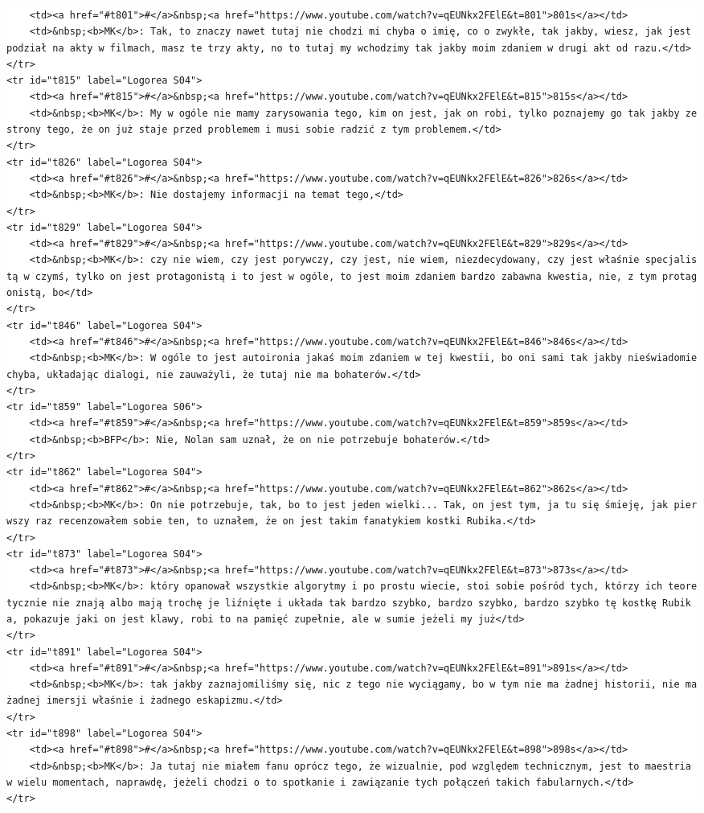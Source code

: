         <td><a href="#t801">#</a>&nbsp;<a href="https://www.youtube.com/watch?v=qEUNkx2FElE&t=801">801s</a></td>
        <td>&nbsp;<b>MK</b>: Tak, to znaczy nawet tutaj nie chodzi mi chyba o imię, co o zwykłe, tak jakby, wiesz, jak jest podział na akty w filmach, masz te trzy akty, no to tutaj my wchodzimy tak jakby moim zdaniem w drugi akt od razu.</td>
    </tr>
    <tr id="t815" label="Logorea S04">
        <td><a href="#t815">#</a>&nbsp;<a href="https://www.youtube.com/watch?v=qEUNkx2FElE&t=815">815s</a></td>
        <td>&nbsp;<b>MK</b>: My w ogóle nie mamy zarysowania tego, kim on jest, jak on robi, tylko poznajemy go tak jakby ze strony tego, że on już staje przed problemem i musi sobie radzić z tym problemem.</td>
    </tr>
    <tr id="t826" label="Logorea S04">
        <td><a href="#t826">#</a>&nbsp;<a href="https://www.youtube.com/watch?v=qEUNkx2FElE&t=826">826s</a></td>
        <td>&nbsp;<b>MK</b>: Nie dostajemy informacji na temat tego,</td>
    </tr>
    <tr id="t829" label="Logorea S04">
        <td><a href="#t829">#</a>&nbsp;<a href="https://www.youtube.com/watch?v=qEUNkx2FElE&t=829">829s</a></td>
        <td>&nbsp;<b>MK</b>: czy nie wiem, czy jest porywczy, czy jest, nie wiem, niezdecydowany, czy jest właśnie specjalistą w czymś, tylko on jest protagonistą i to jest w ogóle, to jest moim zdaniem bardzo zabawna kwestia, nie, z tym protagonistą, bo</td>
    </tr>
    <tr id="t846" label="Logorea S04">
        <td><a href="#t846">#</a>&nbsp;<a href="https://www.youtube.com/watch?v=qEUNkx2FElE&t=846">846s</a></td>
        <td>&nbsp;<b>MK</b>: W ogóle to jest autoironia jakaś moim zdaniem w tej kwestii, bo oni sami tak jakby nieświadomie chyba, układając dialogi, nie zauważyli, że tutaj nie ma bohaterów.</td>
    </tr>
    <tr id="t859" label="Logorea S06">
        <td><a href="#t859">#</a>&nbsp;<a href="https://www.youtube.com/watch?v=qEUNkx2FElE&t=859">859s</a></td>
        <td>&nbsp;<b>BFP</b>: Nie, Nolan sam uznał, że on nie potrzebuje bohaterów.</td>
    </tr>
    <tr id="t862" label="Logorea S04">
        <td><a href="#t862">#</a>&nbsp;<a href="https://www.youtube.com/watch?v=qEUNkx2FElE&t=862">862s</a></td>
        <td>&nbsp;<b>MK</b>: On nie potrzebuje, tak, bo to jest jeden wielki... Tak, on jest tym, ja tu się śmieję, jak pierwszy raz recenzowałem sobie ten, to uznałem, że on jest takim fanatykiem kostki Rubika.</td>
    </tr>
    <tr id="t873" label="Logorea S04">
        <td><a href="#t873">#</a>&nbsp;<a href="https://www.youtube.com/watch?v=qEUNkx2FElE&t=873">873s</a></td>
        <td>&nbsp;<b>MK</b>: który opanował wszystkie algorytmy i po prostu wiecie, stoi sobie pośród tych, którzy ich teoretycznie nie znają albo mają trochę je liźnięte i układa tak bardzo szybko, bardzo szybko, bardzo szybko tę kostkę Rubika, pokazuje jaki on jest klawy, robi to na pamięć zupełnie, ale w sumie jeżeli my już</td>
    </tr>
    <tr id="t891" label="Logorea S04">
        <td><a href="#t891">#</a>&nbsp;<a href="https://www.youtube.com/watch?v=qEUNkx2FElE&t=891">891s</a></td>
        <td>&nbsp;<b>MK</b>: tak jakby zaznajomiliśmy się, nic z tego nie wyciągamy, bo w tym nie ma żadnej historii, nie ma żadnej imersji właśnie i żadnego eskapizmu.</td>
    </tr>
    <tr id="t898" label="Logorea S04">
        <td><a href="#t898">#</a>&nbsp;<a href="https://www.youtube.com/watch?v=qEUNkx2FElE&t=898">898s</a></td>
        <td>&nbsp;<b>MK</b>: Ja tutaj nie miałem fanu oprócz tego, że wizualnie, pod względem technicznym, jest to maestria w wielu momentach, naprawdę, jeżeli chodzi o to spotkanie i zawiązanie tych połączeń takich fabularnych.</td>
    </tr>